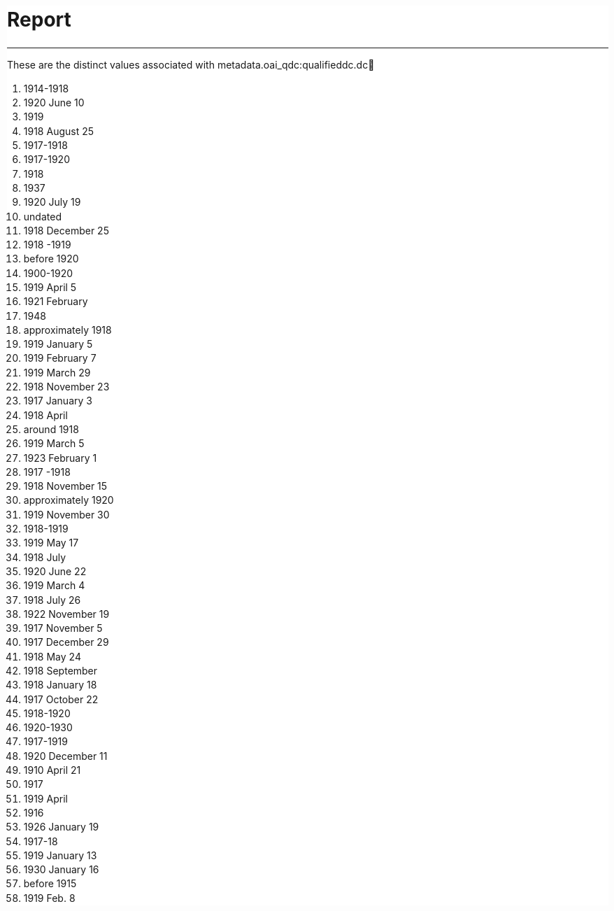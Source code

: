 # Report
---
These are the distinct values associated with metadata.oai_qdc:qualifieddc.dc:date:

1. 1914-1918
2. 1920 June 10
3. 1919
4. 1918 August 25
5. 1917-1918
6. 1917-1920
7. 1918
8. 1937
9. 1920 July 19
10. undated
11. 1918 December 25
12. 1918 -1919
13. before 1920
14. 1900-1920
15. 1919 April 5
16. 1921 February
17. 1948
18. approximately 1918
19. 1919 January 5
20. 1919 February 7
21. 1919 March 29
22. 1918 November 23
23. 1917 January 3
24. 1918 April
25. around 1918
26. 1919 March 5
27. 1923 February 1
28. 1917 -1918
29. 1918 November 15
30. approximately 1920
31. 1919 November 30
32. 1918-1919
33. 1919 May 17
34. 1918 July
35. 1920 June 22
36. 1919 March 4
37. 1918 July 26
38. 1922 November 19
39. 1917 November 5
40. 1917 December 29
41. 1918 May 24
42. 1918 September
43. 1918 January 18
44. 1917 October 22
45. 1918-1920
46. 1920-1930
47. 1917-1919
48. 1920 December 11
49. 1910 April 21
50. 1917
51. 1919 April
52. 1916
53. 1926 January 19
54. 1917-18
55. 1919 January 13
56. 1930 January 16
57. before 1915
58. 1919 Feb. 8